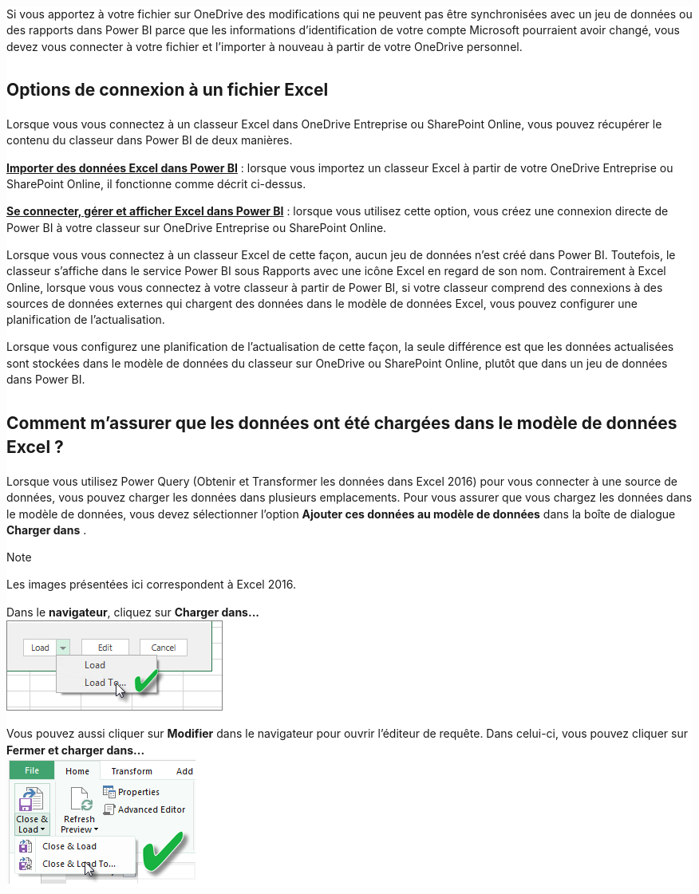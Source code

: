 Si vous apportez à votre fichier sur OneDrive des modifications qui ne peuvent pas être synchronisées avec un jeu de données ou des rapports dans Power BI parce que les informations d’identification de votre compte Microsoft pourraient avoir changé, vous devez vous connecter à votre fichier et l’importer à nouveau à partir de votre OneDrive personnel.

## <a name="options-for-connecting-to-excel-file"></a>Options de connexion à un fichier Excel
Lorsque vous vous connectez à un classeur Excel dans OneDrive Entreprise ou SharePoint Online, vous pouvez récupérer le contenu du classeur dans Power BI de deux manières.

[**Importer des données Excel dans Power BI**](service-excel-workbook-files.md#import-or-connect-to-an-excel-workbook-from-power-bi) : lorsque vous importez un classeur Excel à partir de votre OneDrive Entreprise ou SharePoint Online, il fonctionne comme décrit ci-dessus.

[**Se connecter, gérer et afficher Excel dans Power BI**](service-excel-workbook-files.md#one-excel-workbook--two-ways-to-use-it) : lorsque vous utilisez cette option, vous créez une connexion directe de Power BI à votre classeur sur OneDrive Entreprise ou SharePoint Online.

Lorsque vous vous connectez à un classeur Excel de cette façon, aucun jeu de données n’est créé dans Power BI. Toutefois, le classeur s’affiche dans le service Power BI sous Rapports avec une icône Excel en regard de son nom. Contrairement à Excel Online, lorsque vous vous connectez à votre classeur à partir de Power BI, si votre classeur comprend des connexions à des sources de données externes qui chargent des données dans le modèle de données Excel, vous pouvez configurer une planification de l’actualisation.

Lorsque vous configurez une planification de l’actualisation de cette façon, la seule différence est que les données actualisées sont stockées dans le modèle de données du classeur sur OneDrive ou SharePoint Online, plutôt que dans un jeu de données dans Power BI.

## <a name="how-do-i-make-sure-data-is-loaded-to-the-excel-data-model"></a>Comment m’assurer que les données ont été chargées dans le modèle de données Excel ?
Lorsque vous utilisez Power Query (Obtenir et Transformer les données dans Excel 2016) pour vous connecter à une source de données, vous pouvez charger les données dans plusieurs emplacements. Pour vous assurer que vous chargez les données dans le modèle de données, vous devez sélectionner l’option **Ajouter ces données au modèle de données** dans la boîte de dialogue **Charger dans** .

> [!NOTE]
> Les images présentées ici correspondent à Excel 2016.
> 
> 

Dans le **navigateur**, cliquez sur **Charger dans...**  
    ![](media/refresh-excel-file-onedrive/refresh_loadtodm_1.png)

Vous pouvez aussi cliquer sur **Modifier** dans le navigateur pour ouvrir l’éditeur de requête. Dans celui-ci, vous pouvez cliquer sur **Fermer et charger dans...**  
    ![](media/refresh-excel-file-onedrive/refresh_loadtodm_2.png)
